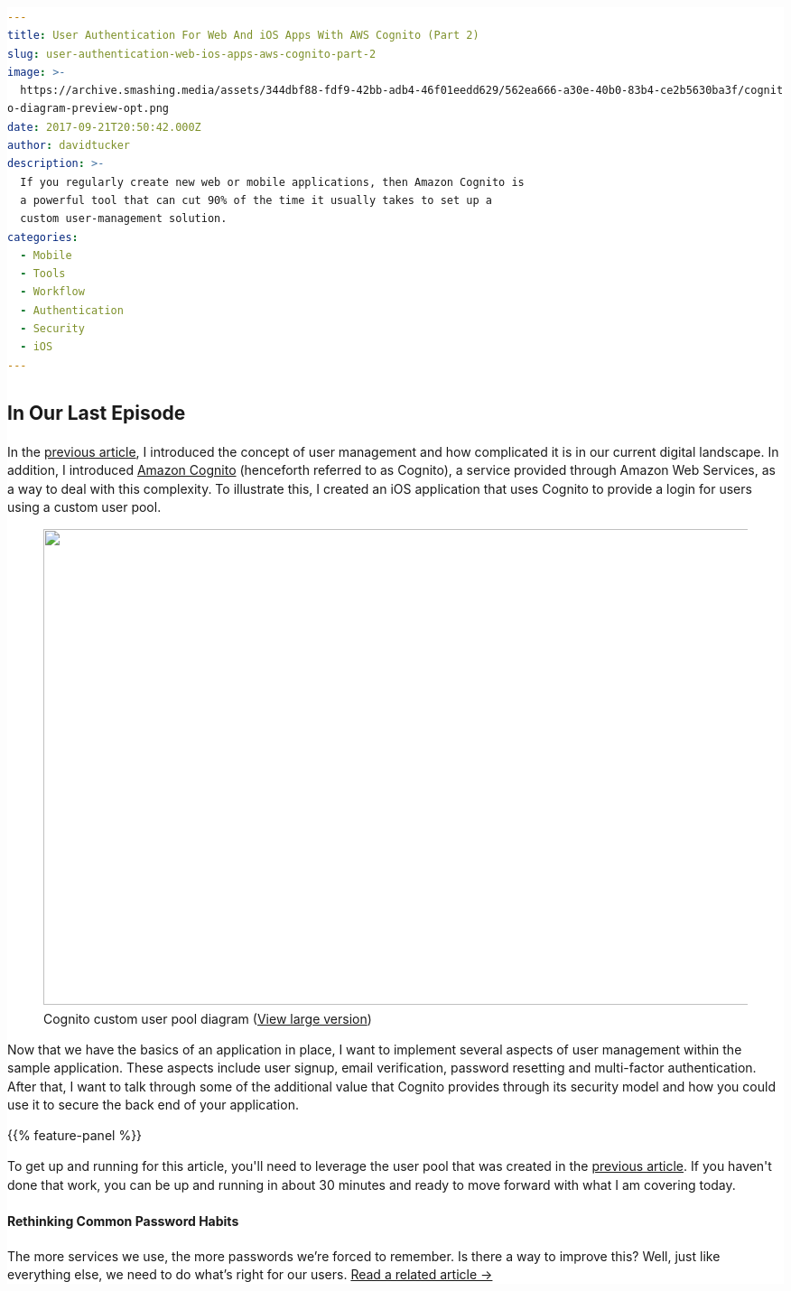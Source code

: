 ```yaml
---
title: User Authentication For Web And iOS Apps With AWS Cognito (Part 2)
slug: user-authentication-web-ios-apps-aws-cognito-part-2
image: >-
  https://archive.smashing.media/assets/344dbf88-fdf9-42bb-adb4-46f01eedd629/562ea666-a30e-40b0-83b4-ce2b5630ba3f/cognito-diagram-preview-opt.png
date: 2017-09-21T20:50:42.000Z
author: davidtucker
description: >-
  If you regularly create new web or mobile applications, then Amazon Cognito is
  a powerful tool that can cut 90% of the time it usually takes to set up a
  custom user-management solution.
categories:
  - Mobile
  - Tools
  - Workflow
  - Authentication
  - Security
  - iOS
---
```

## In Our Last Episode

In the [previous article](https://www.smashingmagazine.com/2017/08/user-authentication-web-ios-apps-aws-cognito-part-1/), I introduced the concept of user management and how complicated it is in our current digital landscape. In addition, I introduced [Amazon Cognito](https://aws.amazon.com/cognito/) (henceforth referred to as Cognito), a service provided through Amazon Web Services, as a way to deal with this complexity. To illustrate this, I created an iOS application that uses Cognito to provide a login for users using a custom user pool.</p>

<figure><a href="https://archive.smashing.media/assets/344dbf88-fdf9-42bb-adb4-46f01eedd629/8bd80d98-79f1-4129-adfe-a2694c0f04c9/cognito-diagram-large-opt.jpg"><img loading="lazy" decoding="async" src="https://archive.smashing.media/assets/344dbf88-fdf9-42bb-adb4-46f01eedd629/f00eda1d-a10b-4474-9e5e-83344fb43deb/cognito-diagram-800w-opt.jpg" width="800" height="527" alt="" /></a><figcaption>Cognito custom user pool diagram (<a href="https://archive.smashing.media/assets/344dbf88-fdf9-42bb-adb4-46f01eedd629/8bd80d98-79f1-4129-adfe-a2694c0f04c9/cognito-diagram-large-opt.jpg">View large version</a>)
</figcaption></figure>

Now that we have the basics of an application in place, I want to implement several aspects of user management within the sample application. These aspects include user signup, email verification, password resetting and multi-factor authentication. After that, I want to talk through some of the additional value that Cognito provides through its security model and how you could use it to secure the back end of your application.

{{% feature-panel %}}

To get up and running for this article, you'll need to leverage the user pool that was created in the [previous article](https://www.smashingmagazine.com/2017/08/user-authentication-web-ios-apps-aws-cognito-part-1/). If you haven't done that work, you can be up and running in about 30 minutes and ready to move forward with what I am covering today.</p>

<div class="c-felix-the-cat">
<h4 class="h3">Rethinking Common Password Habits</h4>
<p>The more services we use, the more passwords we’re forced to remember. Is there a way to improve this? Well, just like everything else, we need to do what’s right for our users. <a href="https://www.smashingmagazine.com/2016/06/the-current-state-of-authentication-we-have-a-password-problem/" class="btn btn--medium btn--blue">Read a related article →</a></p>
</div>
